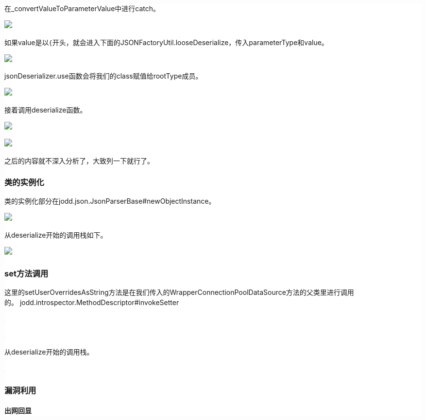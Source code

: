 在_convertValueToParameterValue中进行catch。

[![](https://p403.ssl.qhimgs4.com/t01ac441407ff60e011.png)](https://p403.ssl.qhimgs4.com/t01ac441407ff60e011.png)

如果value是以`{`开头，就会进入下面的JSONFactoryUtil.looseDeserialize，传入parameterType和value。

[![](https://p403.ssl.qhimgs4.com/t0142947fa96fed78c2.png)](https://p403.ssl.qhimgs4.com/t0142947fa96fed78c2.png)

jsonDeserializer.use函数会将我们的class赋值给rootType成员。

[![](https://p403.ssl.qhimgs4.com/t0166be219b96ff3a38.png)](https://p403.ssl.qhimgs4.com/t0166be219b96ff3a38.png)

接着调用deserialize函数。

[![](https://p403.ssl.qhimgs4.com/t01c0207d7c30d6828b.png)](https://p403.ssl.qhimgs4.com/t01c0207d7c30d6828b.png)

[![](https://p403.ssl.qhimgs4.com/t0164906e0b1adefd60.png)](https://p403.ssl.qhimgs4.com/t0164906e0b1adefd60.png)

之后的内容就不深入分析了，大致列一下就行了。

### 类的实例化

类的实例化部分在jodd.json.JsonParserBase#newObjectInstance。

[![](https://p403.ssl.qhimgs4.com/t018f0952348b0ddede.png)](https://p403.ssl.qhimgs4.com/t018f0952348b0ddede.png)

从deserialize开始的调用栈如下。

[![](https://p403.ssl.qhimgs4.com/t01ad0f916a63e7028d.png)](https://p403.ssl.qhimgs4.com/t01ad0f916a63e7028d.png)

### set方法调用

这里的setUserOverridesAsString方法是在我们传入的WrapperConnectionPoolDataSource方法的父类里进行调用的。 jodd.introspector.MethodDescriptor#invokeSetter

[![](data:image/png;base64,iVBORw0KGgoAAAANSUhEUgAAAAEAAAABCAYAAAAfFcSJAAAAAXNSR0IArs4c6QAAAARnQU1BAACxjwv8YQUAAAAJcEhZcwAADsQAAA7EAZUrDhsAAAANSURBVBhXYzh8+PB/AAffA0nNPuCLAAAAAElFTkSuQmCC)](https://p403.ssl.qhimgs4.com/t01cb0947bfa864849f.png)

[![](data:image/png;base64,iVBORw0KGgoAAAANSUhEUgAAAAEAAAABCAYAAAAfFcSJAAAAAXNSR0IArs4c6QAAAARnQU1BAACxjwv8YQUAAAAJcEhZcwAADsQAAA7EAZUrDhsAAAANSURBVBhXYzh8+PB/AAffA0nNPuCLAAAAAElFTkSuQmCC)](https://p403.ssl.qhimgs4.com/t01581561f8cae10725.png)

从deserialize开始的调用栈。

[![](data:image/png;base64,iVBORw0KGgoAAAANSUhEUgAAAAEAAAABCAYAAAAfFcSJAAAAAXNSR0IArs4c6QAAAARnQU1BAACxjwv8YQUAAAAJcEhZcwAADsQAAA7EAZUrDhsAAAANSURBVBhXYzh8+PB/AAffA0nNPuCLAAAAAElFTkSuQmCC)](https://p403.ssl.qhimgs4.com/t01fcf2d4f6001a3286.png)

### 漏洞利用

#### 出网回显

